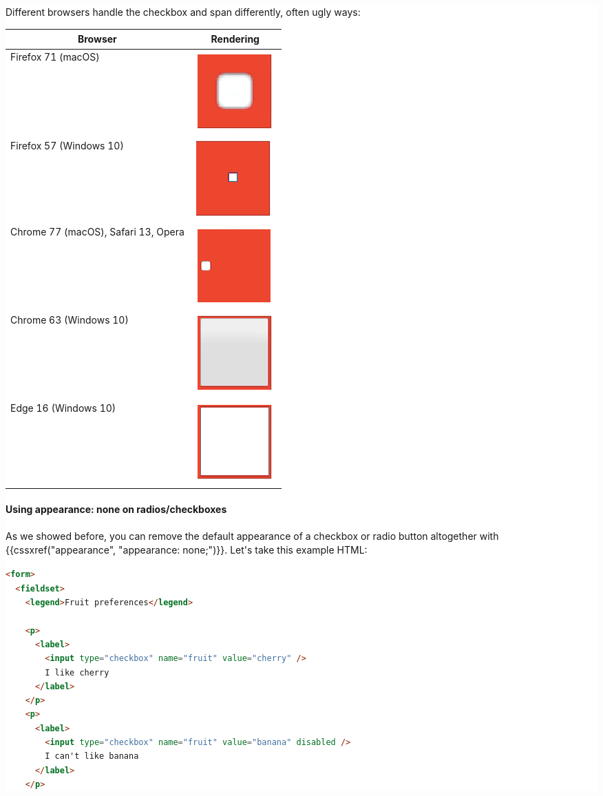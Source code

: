 Different browsers handle the checkbox and span differently, often ugly ways:

| Browser                             | Rendering                                                                                              |
| ----------------------------------- | ------------------------------------------------------------------------------------------------------ |
| Firefox 71 (macOS)                  | ![Rounded corners and 1px light grey border](firefox-mac-checkbox.png)                                 |
| Firefox 57 (Windows 10)             | ![Rectangular corners with 1px medium grey border](firefox-windows-checkbox.png)                       |
| Chrome 77 (macOS), Safari 13, Opera | ![Rounded corner with 1px medium grey border](chrome-mac-checkbox.png)                                 |
| Chrome 63 (Windows 10)              | ![Rectangular borders with slightly greyish background instead of white.](chrome-windows-checkbox.png) |
| Edge 16 (Windows 10)                | ![Rectangular borders with slightly greyish background instead of white.](edge-checkbox.png)           |

#### Using appearance: none on radios/checkboxes

As we showed before, you can remove the default appearance of a checkbox or radio button altogether with {{cssxref("appearance", "appearance: none;")}}. Let's take this example HTML:

```html
<form>
  <fieldset>
    <legend>Fruit preferences</legend>

    <p>
      <label>
        <input type="checkbox" name="fruit" value="cherry" />
        I like cherry
      </label>
    </p>
    <p>
      <label>
        <input type="checkbox" name="fruit" value="banana" disabled />
        I can't like banana
      </label>
    </p>
```